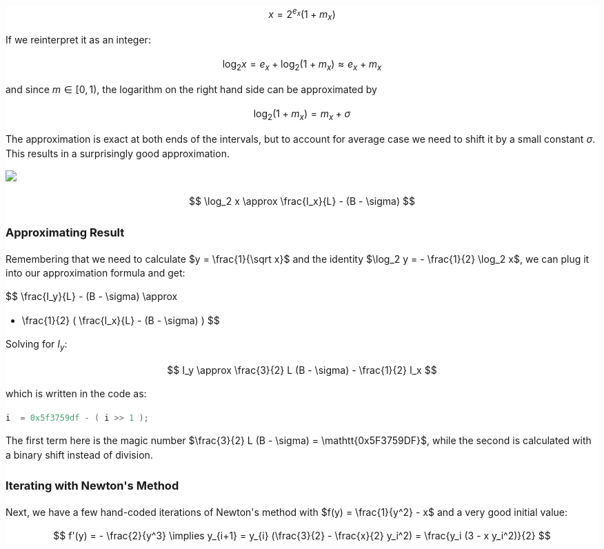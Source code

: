 $$
x = 2^{e_x} (1 + m_x)
$$

If we reinterpret it as an integer:

$$
\log_2 x = e_x + \log_2 (1 + m_x) \approx e_x + m_x
$$

and since $m \in [0, 1)$, the logarithm on the right hand side can be approximated by

$$
\log_2 (1 + m_x) = m_x + \sigma
$$

The approximation is exact at both ends of the intervals, but to account for average case we need to shift it by a small constant $\sigma$. This results in a surprisingly good approximation.

![](../img/approx.svg)

$$
\log_2 x \approx \frac{I_x}{L} - (B - \sigma)
$$

### Approximating Result

Remembering that we need to calculate $y = \frac{1}{\sqrt x}$ and the identity $\log_2 y = - \frac{1}{2} \log_2 x$, we can plug it into our approximation formula and get:

$$
\frac{I_y}{L} - (B - \sigma)
\approx
- \frac{1}{2} ( \frac{I_x}{L} - (B - \sigma) )
$$

Solving for $I_y$:

$$
I_y \approx \frac{3}{2} L (B - \sigma) - \frac{1}{2} I_x
$$

which is written in the code as:

```c++
i  = 0x5f3759df - ( i >> 1 );
```

The first term here is the magic number $\frac{3}{2} L (B - \sigma) = \mathtt{0x5F3759DF}$, while the second is calculated with a binary shift instead of division.

### Iterating with Newton's Method

Next, we have a few hand-coded iterations of Newton's method with $f(y) = \frac{1}{y^2} - x$ and a very good initial value:

$$
f'(y) = - \frac{2}{y^3} \implies y_{i+1} = y_{i} (\frac{3}{2} - \frac{x}{2} y_i^2) = \frac{y_i (3 - x y_i^2)}{2}
$$
